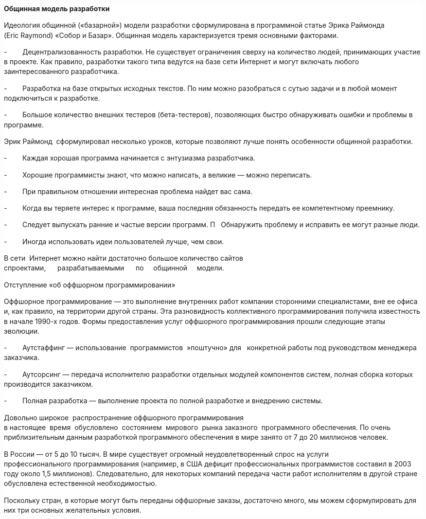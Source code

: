 **Общинная модель разработки**

Идеология общинной («базарной») модели разработки сформулирована в программной статье Эрика Раймонда (Eric Raymond) «Собор и Базар». Общинная модель характеризуется тремя основными факторами.

\-        Децентрализованность разработки. Не существует ограничения сверху на количество людей, принимающих участие в проекте. Как правило, разработки такого типа ведутся на базе сети Интернет и могут включать любого заинтересованного разработчика.

\-        Разработка на базе открытых исходных текстов. По ним можно разобраться с сутью задачи и в любой момент подключиться к разработке.

\-        Большое количество внешних тестеров (бета-тестеров), позволяющих быстро обнаруживать ошибки и проблемы в программе.

Эрик Раймонд  сформулировал несколько уроков, которые позволяют лучше понять особенности общинной разработки.

\-        Каждая хорошая программа начинается с энтузиазма разработчика.

\-        Хорошие программисты знают, что можно написать, а великие — можно переписать.

\-        При правильном отношении интересная проблема найдет вас сама.

\-        Когда вы теряете интерес к программе, ваша последняя обязанность передать ее компетентному преемнику.

\-        Следует выпускать ранние и частые версии программ. П   Обнаружить проблему и исправить ее могут разные люди.

\-        Иногда использовать идеи пользователей лучше, чем свои.

В сети  Интернет можно найти достаточно большое количество сайтов спроектами,      разрабатываемыми      по     общинной     модели.

Отступление «об оффшорном программировании»

Оффшорное программирование — это выполнение внутренних работ компании сторонними специалистами, вне ее офиса и, как правило, на территории другой страны. Эта разновидность коллективного программирования получила известность в начале 1990-х годов. Формы предоставления услуг оффшорного программирования прошли следующие этапы эволюции.

\-        Аутстаффинг — использование  программистов  »поштучно» для   конкретной работы под руководством менеджера заказчика.

\-        Аутсорсинг — передача исполнителю разработки отдельных модулей компонентов систем, полная сборка которых производится заказчиком.

\-        Полная разработка — выполнение проекта по полной разработке и внедрению системы.

Довольно широкое  распространение оффшорного программирования в настоящее  время  обусловлено  состоянием  мирового  рынка заказного  программного обеспечения. По очень приблизительным данным разработкой программного обеспечения в мире занято от 7 до 20 миллионов человек.

В России — от 5 до 10 тысяч. В мире существует огромный неудовлетворенный спрос на услуги профессионального программирования (например, в США дефицит профессиональных программистов составил в 2003 году около 1,5 миллионов). Следовательно, для некоторых компаний передача части работ исполнителям в другой стране обусловлена естественной необходимостью.

Поскольку стран, в которые могут быть переданы оффшорные заказы, достаточно много, мы можем сформулировать для них три основных желательных условия.
